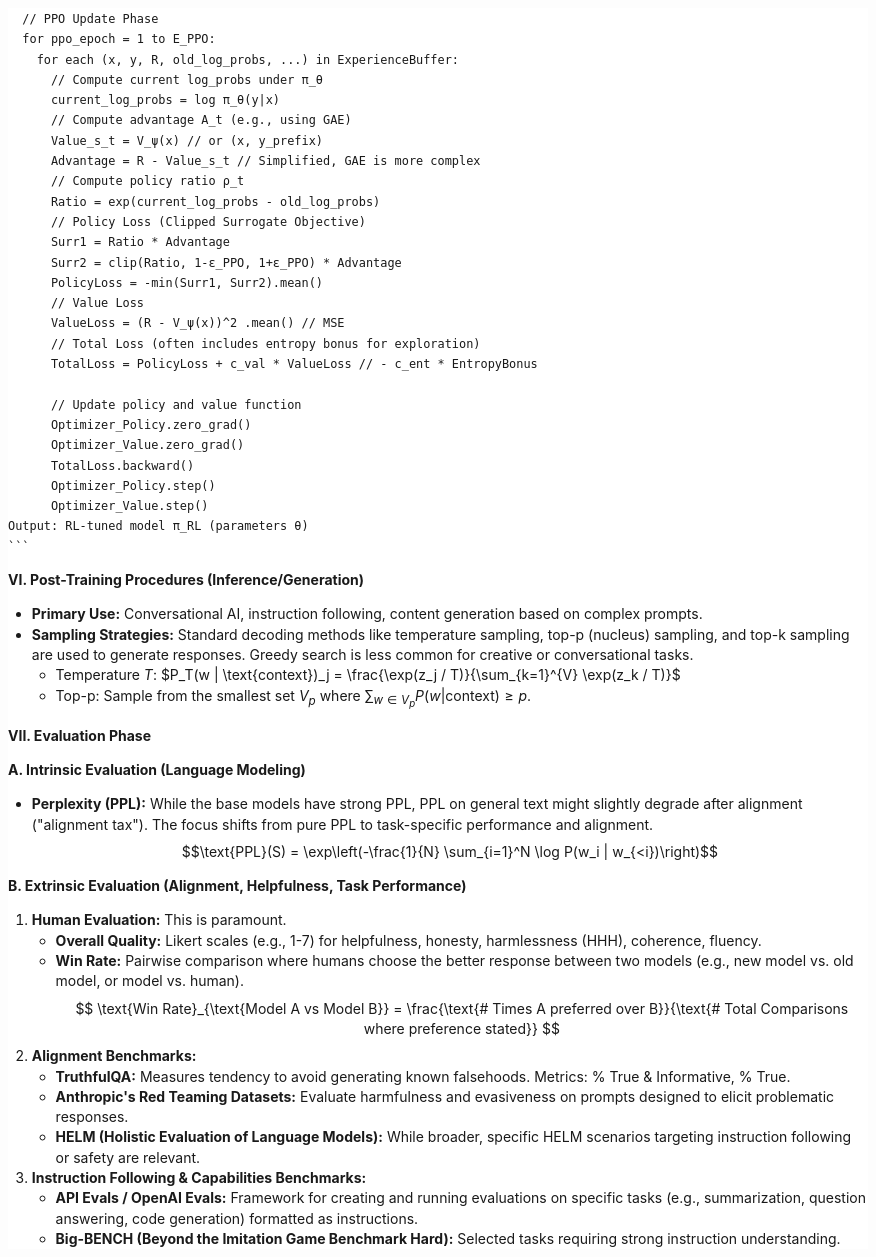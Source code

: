       // PPO Update Phase
      for ppo_epoch = 1 to E_PPO:
        for each (x, y, R, old_log_probs, ...) in ExperienceBuffer:
          // Compute current log_probs under π_θ
          current_log_probs = log π_θ(y|x)
          // Compute advantage A_t (e.g., using GAE)
          Value_s_t = V_ψ(x) // or (x, y_prefix)
          Advantage = R - Value_s_t // Simplified, GAE is more complex
          // Compute policy ratio ρ_t
          Ratio = exp(current_log_probs - old_log_probs)
          // Policy Loss (Clipped Surrogate Objective)
          Surr1 = Ratio * Advantage
          Surr2 = clip(Ratio, 1-ε_PPO, 1+ε_PPO) * Advantage
          PolicyLoss = -min(Surr1, Surr2).mean()
          // Value Loss
          ValueLoss = (R - V_ψ(x))^2 .mean() // MSE
          // Total Loss (often includes entropy bonus for exploration)
          TotalLoss = PolicyLoss + c_val * ValueLoss // - c_ent * EntropyBonus

          // Update policy and value function
          Optimizer_Policy.zero_grad()
          Optimizer_Value.zero_grad()
          TotalLoss.backward()
          Optimizer_Policy.step()
          Optimizer_Value.step()
    Output: RL-tuned model π_RL (parameters θ)
    ```

**VI. Post-Training Procedures (Inference/Generation)**
*   **Primary Use:** Conversational AI, instruction following, content generation based on complex prompts.
*   **Sampling Strategies:** Standard decoding methods like temperature sampling, top-p (nucleus) sampling, and top-k sampling are used to generate responses. Greedy search is less common for creative or conversational tasks.
    *   Temperature $T$: $P_T(w | \text{context})_j = \frac{\exp(z_j / T)}{\sum_{k=1}^{V} \exp(z_k / T)}$
    *   Top-p: Sample from the smallest set $V_p$ where $\sum_{w \in V_p} P(w|\text{context}) \ge p$.

**VII. Evaluation Phase**

**A. Intrinsic Evaluation (Language Modeling)**
*   **Perplexity (PPL):** While the base models have strong PPL, PPL on general text might slightly degrade after alignment ("alignment tax"). The focus shifts from pure PPL to task-specific performance and alignment.
    $$\text{PPL}(S) = \exp\left(-\frac{1}{N} \sum_{i=1}^N \log P(w_i | w_{<i})\right)$$

**B. Extrinsic Evaluation (Alignment, Helpfulness, Task Performance)**
1.  **Human Evaluation:** This is paramount.
    *   **Overall Quality:** Likert scales (e.g., 1-7) for helpfulness, honesty, harmlessness (HHH), coherence, fluency.
    *   **Win Rate:** Pairwise comparison where humans choose the better response between two models (e.g., new model vs. old model, or model vs. human).
        $$ \text{Win Rate}_{\text{Model A vs Model B}} = \frac{\text{# Times A preferred over B}}{\text{# Total Comparisons where preference stated}} $$
2.  **Alignment Benchmarks:**
    *   **TruthfulQA:** Measures tendency to avoid generating known falsehoods. Metrics: % True & Informative, % True.
    *   **Anthropic's Red Teaming Datasets:** Evaluate harmfulness and evasiveness on prompts designed to elicit problematic responses.
    *   **HELM (Holistic Evaluation of Language Models):** While broader, specific HELM scenarios targeting instruction following or safety are relevant.
3.  **Instruction Following & Capabilities Benchmarks:**
    *   **API Evals / OpenAI Evals:** Framework for creating and running evaluations on specific tasks (e.g., summarization, question answering, code generation) formatted as instructions.
    *   **Big-BENCH (Beyond the Imitation Game Benchmark Hard):** Selected tasks requiring strong instruction understanding.